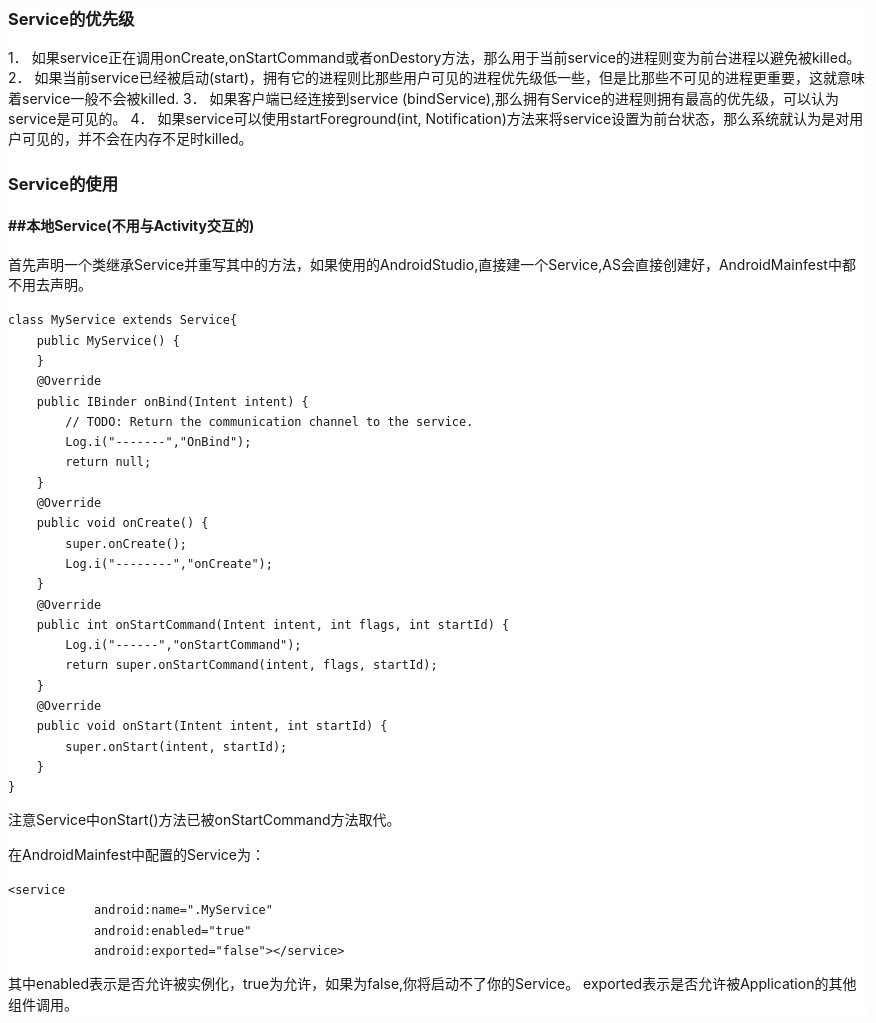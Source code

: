 ### Service的优先级

1． 如果service正在调用onCreate,onStartCommand或者onDestory方法，那么用于当前service的进程则变为前台进程以避免被killed。
2． 如果当前service已经被启动(start)，拥有它的进程则比那些用户可见的进程优先级低一些，但是比那些不可见的进程更重要，这就意味着service一般不会被killed.
3． 如果客户端已经连接到service (bindService),那么拥有Service的进程则拥有最高的优先级，可以认为service是可见的。
4． 如果service可以使用startForeground(int, Notification)方法来将service设置为前台状态，那么系统就认为是对用户可见的，并不会在内存不足时killed。

### Service的使用

#### ##本地Service(不用与Activity交互的)

首先声明一个类继承Service并重写其中的方法，如果使用的AndroidStudio,直接建一个Service,AS会直接创建好，AndroidMainfest中都不用去声明。

```
class MyService extends Service{
	public MyService() {
    }
    @Override
    public IBinder onBind(Intent intent) {
        // TODO: Return the communication channel to the service.
        Log.i("-------","OnBind");
        return null;
    }
    @Override
    public void onCreate() {
        super.onCreate();
        Log.i("--------","onCreate");
    }
    @Override
    public int onStartCommand(Intent intent, int flags, int startId) {
        Log.i("------","onStartCommand");
        return super.onStartCommand(intent, flags, startId);
    }
    @Override
    public void onStart(Intent intent, int startId) {
        super.onStart(intent, startId);
    }
}
```
注意Service中onStart()方法已被onStartCommand方法取代。

在AndroidMainfest中配置的Service为：

```
<service
            android:name=".MyService"
            android:enabled="true"
            android:exported="false"></service>
```

其中enabled表示是否允许被实例化，true为允许，如果为false,你将启动不了你的Service。
exported表示是否允许被Application的其他组件调用。
